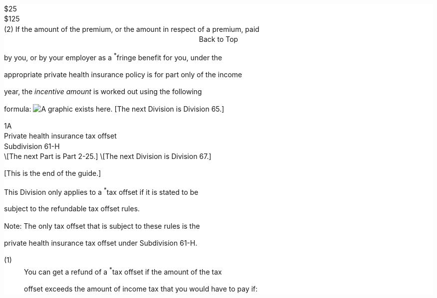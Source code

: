   </td>
  <td colspan="1" align="center">
    <div>$25</div>

  </td>
  <td colspan="1" align="center">
    <div>$125</div>

  </td>
</tr>
(2)	If the amount of the premium, or the amount in respect of a premium, paid

<center>Back to Top</center>

by you, or by your employer as a <sup>*</sup>fringe benefit for you, under the

appropriate private health insurance policy is for part only of the income

year, the _incentive amount_ is worked out using the following

formula:
 ![A graphic exists here.](http://www.comlaw.gov.au/Details/C2004C01243/Html/CE03EC2E85D3B6DACA256F7100565D6E/$FILE/1202.gif)
\[The next Division is Division 65.]
<tr align="left">
  <td colspan="1" align="left">
    <div>1A</div>

  </td>
  <td colspan="1" align="left">
    <div>Private health insurance tax offset</div>

  </td>
  <td colspan="1" align="left">
    <div>Subdivision 61-H</div>

  </td>
</tr>
\[The next Part is Part 2-25.]
\[The next Division is Division 67.]



\[This is the end of the guide.]

This Division only applies to a <sup>*</sup>tax offset if it is stated to be

subject to the refundable tax offset rules.

 
<dl compact="">

Note:	The only tax offset that is subject to these rules is the

private health insurance tax offset under Subdivision 61-H.

 </dl>
<dt>(1)</dt><dd>You can get a refund of a <sup>*</sup>tax offset if the amount of the tax

offset exceeds the amount of income tax that you would have to pay if:
